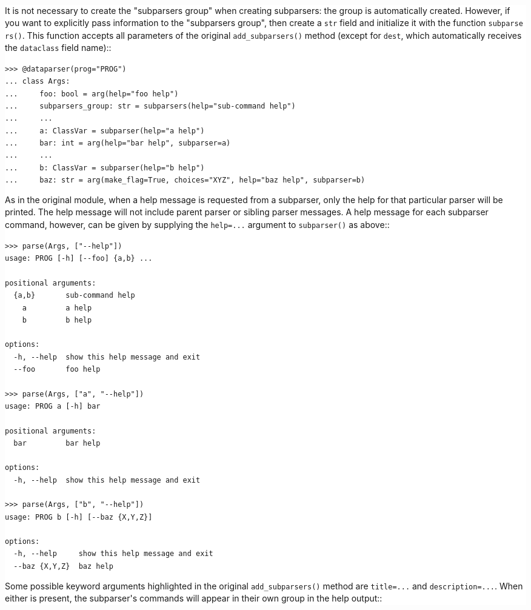 It is not necessary to create the "subparsers group" when creating subparsers: the group is automatically created.
However, if you want to explicitly pass information to the "subparsers group", then create a `str` field and initialize
it with the function `subparsers()`. This function accepts all parameters of the original `add_subparsers()` method
(except for `dest`, which automatically receives the `dataclass` field name)::

    >>> @dataparser(prog="PROG")
    ... class Args:
    ...     foo: bool = arg(help="foo help")
    ...     subparsers_group: str = subparsers(help="sub-command help")
    ...     ...
    ...     a: ClassVar = subparser(help="a help")
    ...     bar: int = arg(help="bar help", subparser=a)
    ...     ...
    ...     b: ClassVar = subparser(help="b help")
    ...     baz: str = arg(make_flag=True, choices="XYZ", help="baz help", subparser=b)

As in the original module, when a help message is requested from a subparser, only the help for that particular parser
will be printed. The help message will not include parent parser or sibling parser messages. A help message for each
subparser command, however, can be given by supplying the `help=...` argument to `subparser()` as above::

    >>> parse(Args, ["--help"])
    usage: PROG [-h] [--foo] {a,b} ...

    positional arguments:
      {a,b}       sub-command help
        a         a help
        b         b help

    options:
      -h, --help  show this help message and exit
      --foo       foo help

    >>> parse(Args, ["a", "--help"])
    usage: PROG a [-h] bar

    positional arguments:
      bar         bar help

    options:
      -h, --help  show this help message and exit

    >>> parse(Args, ["b", "--help"])
    usage: PROG b [-h] [--baz {X,Y,Z}]

    options:
      -h, --help     show this help message and exit
      --baz {X,Y,Z}  baz help

Some possible keyword arguments highlighted in the original `add_subparsers()` method are `title=...` and
`description=...`. When either is present, the subparser's commands will appear in their own group in the help output::
